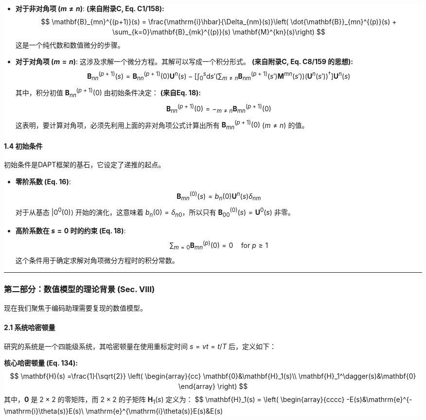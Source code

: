 *   **对于非对角项 ($m \neq n$)**:
     **(来自附录C, Eq. C1/158):**
     $$
     \mathbf{B}_{mn}^{(p+1)}(s) = \frac{\mathrm{i}\hbar}{\Delta_{nm}(s)}\left( \dot{\mathbf{B}}_{mn}^{(p)}(s) + \sum_{k=0}\mathbf{B}_{mk}^{(p)}(s) \mathbf{M}^{kn}(s)\right)
     $$
    这是一个纯代数和数值微分的步骤。

*   **对于对角项 ($m = n$)**:
    这涉及求解一个微分方程。其解可以写成一个积分形式。
     **(来自附录C, Eq. C8/159 的思想):**
     $$
     \mathbf{B}_{nn}^{(p+1)}(s) = \mathbf{B}_{nn}^{(p+1)}(0)\mathbf{U}^n(s) - \left[ \int_0^s\mathrm{d}s' \left( \sum_{m \neq n} \mathbf{B}_{nm}^{(p+1)}(s') \mathbf{M}^{mn}(s') \right) (\mathbf{U}^n(s'))^\dagger \right] \mathbf{U}^n(s)
     $$
    其中，积分初值 $\mathbf{B}_{nn}^{(p+1)}(0)$ 由初始条件决定：
     **(来自Eq. 18):**
     $$
     \mathbf{B}_{nn}^{(p+1)}(0) = - \mathop{\sum_{m=0}}_{m\neq n} \mathbf{B}_{mn}^{(p+1)}(0)
     $$
    这表明，要计算对角项，必须先利用上面的非对角项公式计算出所有 $\mathbf{B}_{mn}^{(p+1)}(0)$ ($m \neq n$) 的值。

#### **1.4 初始条件**

初始条件是DAPT框架的基石，它设定了递推的起点。

*   **零阶系数 (Eq. 16)**:
    $$
    \mathbf{B}_{mn}^{(0)}(s) = b_n(0)\mathbf{U}^{n}(s)\delta_{nm}
    $$
    对于从基态 $|0^0(0)\rangle$ 开始的演化，这意味着 $b_n(0) = \delta_{n0}$，所以只有 $\mathbf{B}_{00}^{(0)}(s) = \mathbf{U}^0(s)$ 非零。

*   **高阶系数在 $s=0$ 时的约束 (Eq. 18)**:
    $$
    \sum_{m=0} \mathbf{B}_{mn}^{(p)}(0) = 0 \quad \text{for } p \ge 1
    $$
    这个条件用于确定求解对角项微分方程时的积分常数。

---

### **第二部分：数值模型的理论背景 (Sec. VIII)**

现在我们聚焦于编码助理需要复现的数值模型。

#### **2.1 系统哈密顿量**

研究的系统是一个四能级系统，其哈密顿量在使用重标定时间 $s=vt=t/T$ 后，定义如下：

 **核心哈密顿量 (Eq. 134):**
 $$
 \mathbf{H}(s) =\frac{1}{\sqrt{2}}
 \left( 
 \begin{array}{cc}
 \mathbf{0}&\mathbf{H}_1(s)\\
 \mathbf{H}_1^\dagger(s)&\mathbf{0}
 \end{array}
 \right)
 $$
 其中，$\mathbf{0}$ 是 $2 \times 2$ 的零矩阵，而 $2 \times 2$ 的子矩阵 $\mathbf{H}_1(s)$ 定义为：
 $$
 \mathbf{H}_1(s) =
 \left( 
 \begin{array}{cccc}
 -E(s)&\mathrm{e}^{-\mathrm{i}\theta(s)}E(s)\\
 \mathrm{e}^{\mathrm{i}\theta(s)}E(s)&E(s)